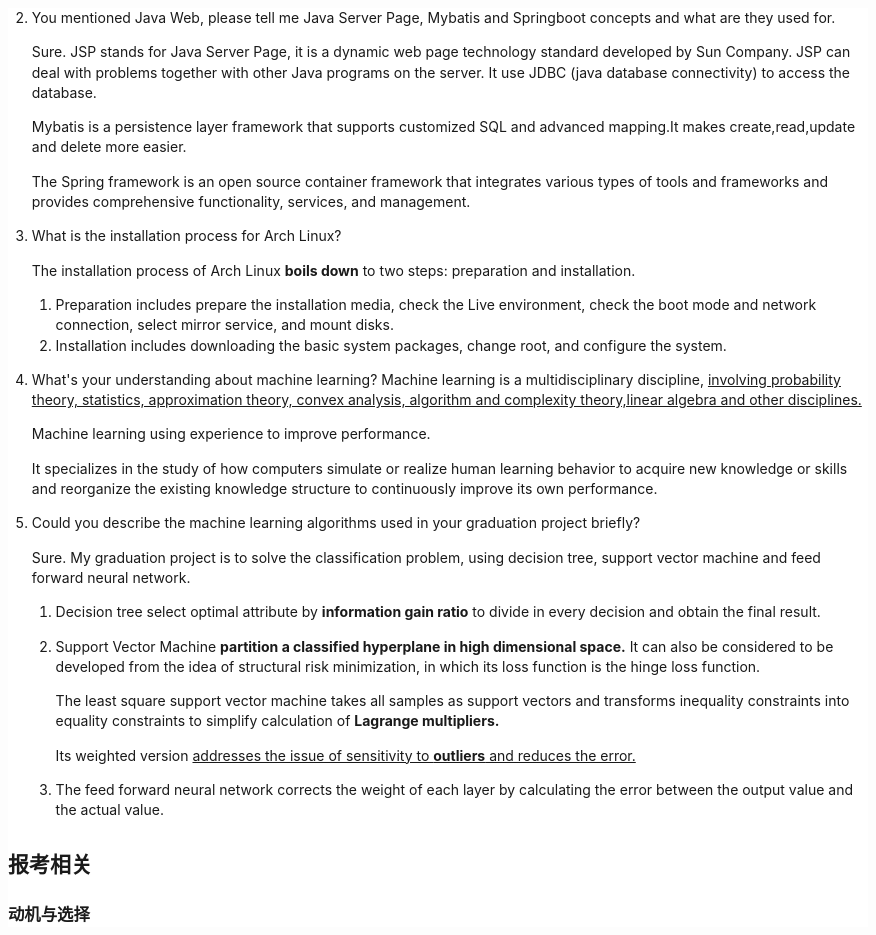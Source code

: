 2. You mentioned Java Web, please tell me Java Server Page, Mybatis and Springboot concepts and what are they used for.

   Sure. JSP stands for Java Server Page, it is a dynamic web page technology standard developed by Sun Company. JSP can deal with problems together with other Java programs on the server. It use JDBC (java database connectivity) to access the database.

   Mybatis is a persistence layer framework that supports customized SQL and advanced mapping.It makes create,read,update and delete more easier.

   The Spring framework is an open source container framework that integrates various types of tools and frameworks and provides comprehensive functionality, services, and management.

3. What is the installation process for Arch Linux?

   The installation process of Arch Linux **boils down** to two steps: preparation and installation. 

   1. Preparation includes prepare the installation media, check the Live environment, check the boot mode and network connection, select mirror service, and mount disks. 
   2. Installation includes downloading the basic system packages, change root, and configure the system.

4. What's your understanding about machine learning?
   Machine learning is a multidisciplinary discipline, <u>involving probability theory, statistics, approximation theory, convex analysis, algorithm and complexity theory,linear algebra and other disciplines.</u> 

   Machine learning using experience to improve performance.

   It specializes in the study of how computers simulate or realize human learning behavior to acquire new knowledge or skills and reorganize the existing knowledge structure to continuously improve its own performance.

5. Could you describe the machine learning algorithms used in your graduation project briefly?

   Sure. My graduation project is to solve the classification problem, using decision tree, support vector machine and feed forward neural network.

   1. Decision tree select optimal attribute by **information gain ratio** to divide in every decision and obtain the final result.

   2. Support Vector Machine **partition a classified hyperplane in high dimensional space.** It can also be considered to be developed from the idea of structural risk minimization, in which its loss function is the hinge loss function. 

      The least square support vector machine takes all samples as support vectors and transforms inequality constraints into equality constraints to simplify calculation of **Lagrange multipliers.**

      Its weighted version <u>addresses the issue of sensitivity to **outliers** and reduces the error.</u>

   3. The feed forward neural network corrects the weight of each layer by calculating the error between the output value and the actual value.

## 报考相关

### 动机与选择
